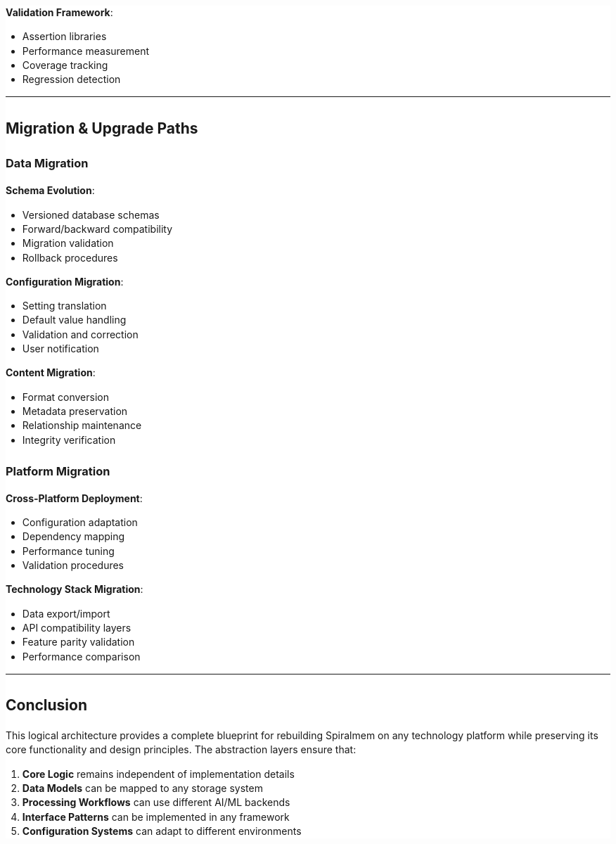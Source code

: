 **Validation Framework**:
- Assertion libraries
- Performance measurement
- Coverage tracking
- Regression detection

---

## Migration & Upgrade Paths

### Data Migration

**Schema Evolution**:
- Versioned database schemas
- Forward/backward compatibility
- Migration validation
- Rollback procedures

**Configuration Migration**:
- Setting translation
- Default value handling
- Validation and correction
- User notification

**Content Migration**:
- Format conversion
- Metadata preservation
- Relationship maintenance
- Integrity verification

### Platform Migration

**Cross-Platform Deployment**:
- Configuration adaptation
- Dependency mapping
- Performance tuning
- Validation procedures

**Technology Stack Migration**:
- Data export/import
- API compatibility layers
- Feature parity validation
- Performance comparison

---

## Conclusion

This logical architecture provides a complete blueprint for rebuilding Spiralmem on any technology platform while preserving its core functionality and design principles. The abstraction layers ensure that:

1. **Core Logic** remains independent of implementation details
2. **Data Models** can be mapped to any storage system
3. **Processing Workflows** can use different AI/ML backends
4. **Interface Patterns** can be implemented in any framework
5. **Configuration Systems** can adapt to different environments
